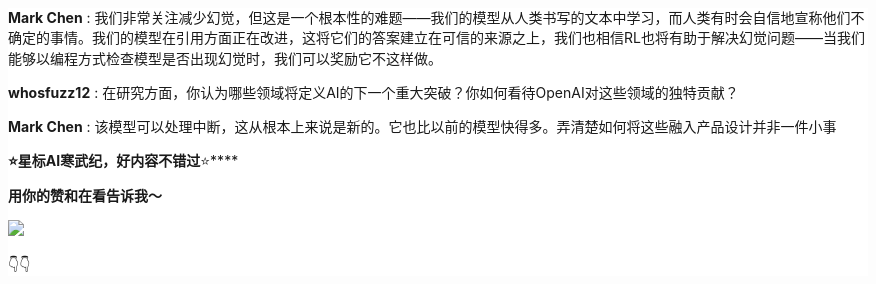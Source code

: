**Mark Chen** :
我们非常关注减少幻觉，但这是一个根本性的难题——我们的模型从人类书写的文本中学习，而人类有时会自信地宣称他们不确定的事情。我们的模型在引用方面正在改进，这将它们的答案建立在可信的来源之上，我们也相信RL也将有助于解决幻觉问题——当我们能够以编程方式检查模型是否出现幻觉时，我们可以奖励它不这样做。

**whosfuzz12** : 在研究方面，你认为哪些领域将定义AI的下一个重大突破？你如何看待OpenAI对这些领域的独特贡献？

**Mark Chen** : 该模型可以处理中断，这从根本上来说是新的。它也比以前的模型快得多。弄清楚如何将这些融入产品设计并非一件小事

  

  

**⭐星标AI寒武纪，好内容不错过**⭐****

**用你的****赞****和****在看****告诉我～**

  

  

  

![](https://mmbiz.qpic.cn/sz_mmbiz_png/ICgnAptln0X53k92kQa8BeRQk0S3ZibtTFrf0vHLrLXqJpB3miaFf0HDXX1YjWgfQ3GdhgYuKAQTg746xfnBxxcg/640?wx_fmt=png)

👇👇

